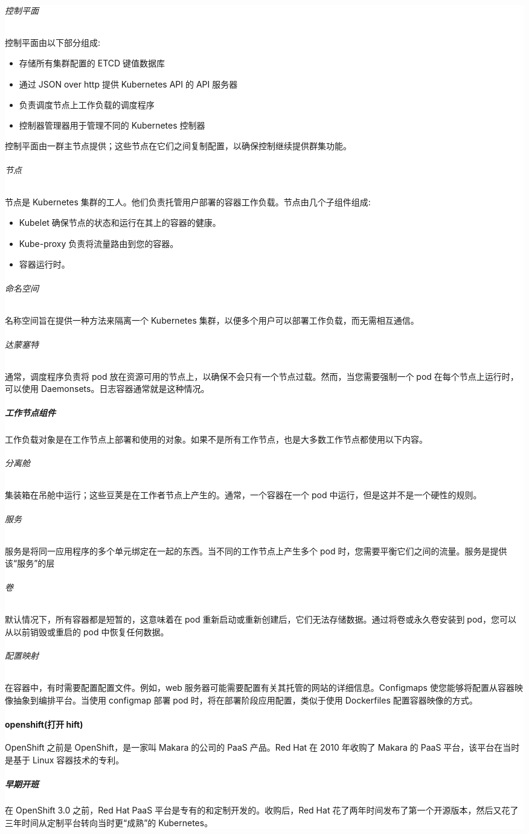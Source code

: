 ###### 控制平面

控制平面由以下部分组成:

*   存储所有集群配置的 ETCD 键值数据库

*   通过 JSON over http 提供 Kubernetes API 的 API 服务器

*   负责调度节点上工作负载的调度程序

*   控制器管理器用于管理不同的 Kubernetes 控制器

控制平面由一群主节点提供；这些节点在它们之间复制配置，以确保控制继续提供群集功能。

###### 节点

节点是 Kubernetes 集群的工人。他们负责托管用户部署的容器工作负载。节点由几个子组件组成:

*   Kubelet 确保节点的状态和运行在其上的容器的健康。

*   Kube-proxy 负责将流量路由到您的容器。

*   容器运行时。

###### 命名空间

名称空间旨在提供一种方法来隔离一个 Kubernetes 集群，以便多个用户可以部署工作负载，而无需相互通信。

###### 达蒙塞特

通常，调度程序负责将 pod 放在资源可用的节点上，以确保不会只有一个节点过载。然而，当您需要强制一个 pod 在每个节点上运行时，可以使用 Daemonsets。日志容器通常就是这种情况。

##### 工作节点组件

工作负载对象是在工作节点上部署和使用的对象。如果不是所有工作节点，也是大多数工作节点都使用以下内容。

###### 分离舱

集装箱在吊舱中运行；这些豆荚是在工作者节点上产生的。通常，一个容器在一个 pod 中运行，但是这并不是一个硬性的规则。

###### 服务

服务是将同一应用程序的多个单元绑定在一起的东西。当不同的工作节点上产生多个 pod 时，您需要平衡它们之间的流量。服务是提供该“服务”的层

###### 卷

默认情况下，所有容器都是短暂的，这意味着在 pod 重新启动或重新创建后，它们无法存储数据。通过将卷或永久卷安装到 pod，您可以从以前销毁或重启的 pod 中恢复任何数据。

###### 配置映射

在容器中，有时需要配置配置文件。例如，web 服务器可能需要配置有关其托管的网站的详细信息。Configmaps 使您能够将配置从容器映像抽象到编排平台。当使用 configmap 部署 pod 时，将在部署阶段应用配置，类似于使用 Dockerfiles 配置容器映像的方式。

#### openshift(打开 hift)

OpenShift 之前是 OpenShift，是一家叫 Makara 的公司的 PaaS 产品。Red Hat 在 2010 年收购了 Makara 的 PaaS 平台，该平台在当时是基于 Linux 容器技术的专利。

##### 早期开班

在 OpenShift 3.0 之前，Red Hat PaaS 平台是专有的和定制开发的。收购后，Red Hat 花了两年时间发布了第一个开源版本，然后又花了三年时间从定制平台转向当时更“成熟”的 Kubernetes。
